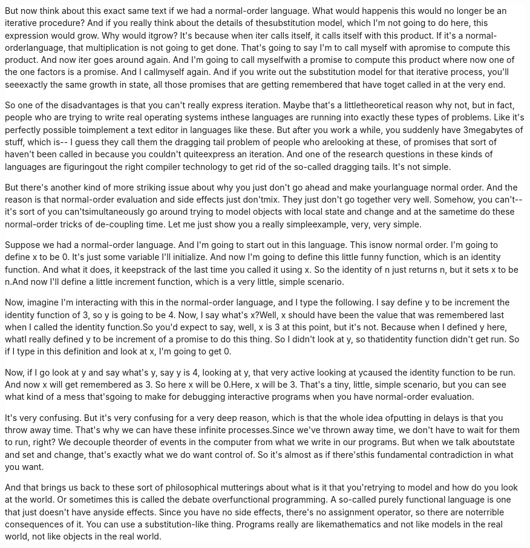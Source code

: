But now think about this exact same text if we had a normal-order language. What would happenis this would no longer be an iterative procedure? And if you really think about the details of thesubstitution model, which I'm not going to do here, this expression would grow. Why would itgrow? It's because when iter calls itself, it calls itself with this product. If it's a normal-orderlanguage, that multiplication is not going to get done. That's going to say I'm to call myself with apromise to compute this product. And now iter goes around again. And I'm going to call myselfwith a promise to compute this product where now one of the one factors is a promise. And I callmyself again. And if you write out the substitution model for that iterative process, you'll seeexactly the same growth in state, all those promises that are getting remembered that have toget called in at the very end.

So one of the disadvantages is that you can't really express iteration. Maybe that's a littletheoretical reason why not, but in fact, people who are trying to write real operating systems inthese languages are running into exactly these types of problems. Like it's perfectly possible toimplement a text editor in languages like these. But after you work a while, you suddenly have 3megabytes of stuff, which is-- I guess they call them the dragging tail problem of people who arelooking at these, of promises that sort of haven't been called in because you couldn't quiteexpress an iteration. And one of the research questions in these kinds of languages are figuringout the right compiler technology to get rid of the so-called dragging tails. It's not simple.

But there's another kind of more striking issue about why you just don't go ahead and make yourlanguage normal order. And the reason is that normal-order evaluation and side effects just don'tmix. They just don't go together very well. Somehow, you can't-- it's sort of you can'tsimultaneously go around trying to model objects with local state and change and at the sametime do these normal-order tricks of de-coupling time. Let me just show you a really simpleexample, very, very simple.

Suppose we had a normal-order language. And I'm going to start out in this language. This isnow normal order. I'm going to define x to be 0. It's just some variable I'll initialize. And now I'm going to define this little funny function, which is an identity function. And what it does, it keepstrack of the last time you called it using x. So the identity of n just returns n, but it sets x to be n.And now I'll define a little increment function, which is a very little, simple scenario.

Now, imagine I'm interacting with this in the normal-order language, and I type the following. I say define y to be increment the identity function of 3, so y is going to be 4. Now, I say what's x?Well, x should have been the value that was remembered last when I called the identity function.So you'd expect to say, well, x is 3 at this point, but it's not. Because when I defined y here, whatI really defined y to be increment of a promise to do this thing. So I didn't look at y, so thatidentity function didn't get run. So if I type in this definition and look at x, I'm going to get 0.

Now, if I go look at y and say what's y, say y is 4, looking at y, that very active looking at ycaused the identity function to be run. And now x will get remembered as 3. So here x will be 0.Here, x will be 3. That's a tiny, little, simple scenario, but you can see what kind of a mess that'sgoing to make for debugging interactive programs when you have normal-order evaluation.

It's very confusing. But it's very confusing for a very deep reason, which is that the whole idea ofputting in delays is that you throw away time. That's why we can have these infinite processes.Since we've thrown away time, we don't have to wait for them to run, right? We decouple theorder of events in the computer from what we write in our programs. But when we talk aboutstate and set and change, that's exactly what we do want control of. So it's almost as if there'sthis fundamental contradiction in what you want.

And that brings us back to these sort of philosophical mutterings about what is it that you'retrying to model and how do you look at the world. Or sometimes this is called the debate overfunctional programming. A so-called purely functional language is one that just doesn't have anyside effects. Since you have no side effects, there's no assignment operator, so there are noterrible consequences of it. You can use a substitution-like thing. Programs really are likemathematics and not like models in the real world, not like objects in the real world.
